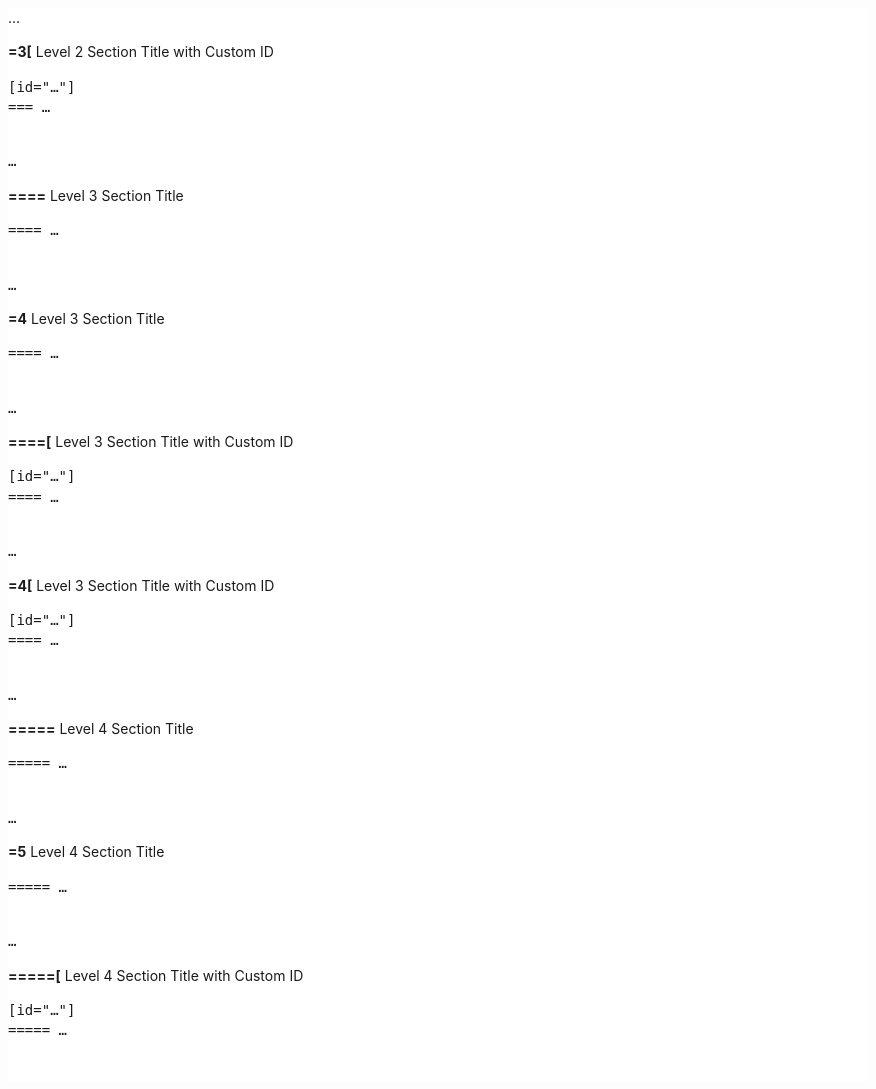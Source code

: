 …</pre></td>
  </tr>
  <tr>
    <td><strong>=3[</strong></td>
    <td>Level 2 Section Title with Custom ID</td>
    <td><pre>[id="…"]
=== …

…</pre></td>
  </tr>
  <tr>
    <td><strong>====</strong></td>
    <td>Level 3 Section Title</td>
    <td><pre>==== …

…</pre></td>
  </tr>
  <tr>
    <td><strong>=4</strong></td>
    <td>Level 3 Section Title</td>
    <td><pre>==== …

…</pre></td>
  </tr>
  <tr>
    <td><strong>====[</strong></td>
    <td>Level 3 Section Title with Custom ID</td>
    <td><pre>[id="…"]
==== …

…</pre></td>
  </tr>
  <tr>
    <td><strong>=4[</strong></td>
    <td>Level 3 Section Title with Custom ID</td>
    <td><pre>[id="…"]
==== …

…</pre></td>
  </tr>
  <tr>
    <td><strong>=====</strong></td>
    <td>Level 4 Section Title</td>
    <td><pre>===== …

…</pre></td>
  </tr>
  <tr>
    <td><strong>=5</strong></td>
    <td>Level 4 Section Title</td>
    <td><pre>===== …

…</pre></td>
  </tr>
  <tr>
    <td><strong>=====[</strong></td>
    <td>Level 4 Section Title with Custom ID</td>
    <td><pre>[id="…"]
===== …
